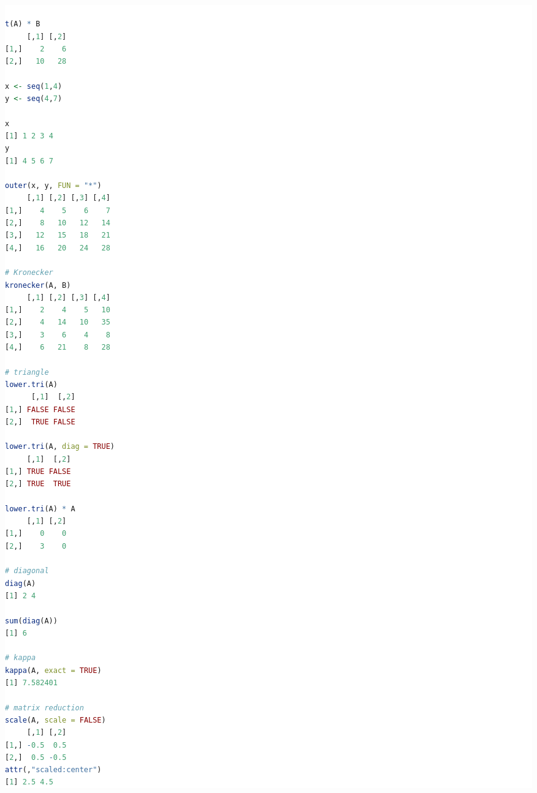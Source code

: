 ```r

t(A) * B
     [,1] [,2]
[1,]    2    6
[2,]   10   28

x <- seq(1,4)
y <- seq(4,7)

x
[1] 1 2 3 4
y
[1] 4 5 6 7

outer(x, y, FUN = "*")
     [,1] [,2] [,3] [,4]
[1,]    4    5    6    7
[2,]    8   10   12   14
[3,]   12   15   18   21
[4,]   16   20   24   28

# Kronecker
kronecker(A, B)
     [,1] [,2] [,3] [,4]
[1,]    2    4    5   10
[2,]    4   14   10   35
[3,]    3    6    4    8
[4,]    6   21    8   28

# triangle
lower.tri(A)
      [,1]  [,2]
[1,] FALSE FALSE
[2,]  TRUE FALSE

lower.tri(A, diag = TRUE)
     [,1]  [,2]
[1,] TRUE FALSE
[2,] TRUE  TRUE

lower.tri(A) * A
     [,1] [,2]
[1,]    0    0
[2,]    3    0

# diagonal
diag(A)
[1] 2 4

sum(diag(A))
[1] 6

# kappa
kappa(A, exact = TRUE)
[1] 7.582401

# matrix reduction
scale(A, scale = FALSE)
     [,1] [,2]
[1,] -0.5  0.5
[2,]  0.5 -0.5
attr(,"scaled:center")
[1] 2.5 4.5
```